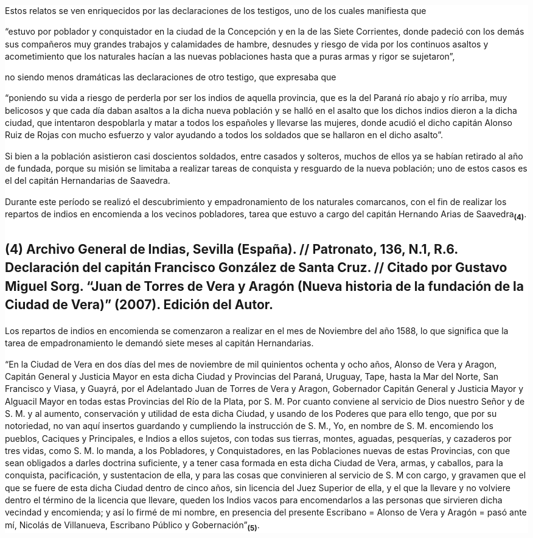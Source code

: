 Estos relatos se ven enriquecidos por las declaraciones de los testigos, uno de los cuales manifiesta que

“estuvo por poblador y conquistador en la ciudad de la Concepción y en la de las Siete Corrientes, donde padeció con los demás sus compañeros muy grandes trabajos y calamidades de hambre, desnudes y riesgo de vida por los continuos asaltos y acometimiento que los naturales hacían a las nuevas poblaciones hasta que a puras armas y rigor se sujetaron”,

no siendo menos dramáticas las declaraciones de otro testigo, que expresaba que

“poniendo su vida a riesgo de perderla por ser los indios de aquella provincia, que es la del Paraná río abajo y río arriba, muy belicosos y que cada día daban asaltos a la dicha nueva población y se halló en el asalto que los dichos indios dieron a la dicha ciudad, que intentaron despoblarla y matar a todos los españoles y llevarse las mujeres, donde acudió el dicho capitán Alonso Ruiz de Rojas con mucho esfuerzo y valor ayudando a todos los soldados que se hallaron en el dicho asalto”.

Si bien a la población asistieron casi doscientos soldados, entre casados y solteros, muchos de ellos ya se habían retirado al año de fundada, porque su misión se limitaba a realizar tareas de conquista y resguardo de la nueva población; uno de estos casos es el del capitán Hernandarias de Saavedra.

Durante este período se realizó el descubrimiento y empadronamiento de los naturales comarcanos, con el fin de realizar los repartos de indios en encomienda a los vecinos pobladores, tarea que estuvo a cargo del capitán Hernando Arias de Saavedra<sub><strong>(4)</strong></sub>.

## **(4)** Archivo General de Indias, Sevilla (España). // Patronato, 136, N.1, R.6. Declaración del capitán Francisco González de Santa Cruz. // Citado por Gustavo Miguel Sorg. “Juan de Torres de Vera y Aragón (Nueva historia de la fundación de la Ciudad de Vera)” (2007). Edición del Autor.

Los repartos de indios en encomienda se comenzaron a realizar en el mes de Noviembre del año 1588, lo que significa que la tarea de empadronamiento le demandó siete meses al capitán Hernandarias.

“En la Ciudad de Vera en dos días del mes de noviembre de mil quinientos ochenta y ocho años, Alonso de Vera y Aragon, Capitán General y Justicia Mayor en esta dicha Ciudad y Provincias del Paraná, Uruguay, Tape, hasta la Mar del Norte, San Francisco y Viasa, y Guayrá, por el Adelantado Juan de Torres de Vera y Aragon, Gobernador Capitán General y Justicia Mayor y Alguacil Mayor en todas estas Provincias del Río de la Plata, por S. M. Por cuanto conviene al servicio de Dios nuestro Señor y de S. M. y al aumento, conservación y utilidad de esta dicha Ciudad, y usando de los Poderes que para ello tengo, que por su notoriedad, no van aquí insertos guardando y cumpliendo la instrucción de S. M., Yo, en nombre de S. M. encomiendo los pueblos, Caciques y Principales, e Indios a ellos sujetos, con todas sus tierras, montes, aguadas, pesquerías, y cazaderos por tres vidas, como S. M. lo manda, a los Pobladores, y Conquistadores, en las Poblaciones nuevas de estas Provincias, con que sean obligados a darles doctrina suficiente, y a tener casa formada en esta dicha Ciudad de Vera, armas, y caballos, para la conquista, pacificación, y sustentacion de ella, y para las cosas que convinieren al servicio de S. M con cargo, y gravamen que el que se fuere de esta dicha Ciudad dentro de cinco años, sin licencia del Juez Superior de ella, y el que la llevare y no volviere dentro el término de la licencia que llevare, queden los Indios vacos para encomendarlos a las personas que sirvieren dicha vecindad y encomienda; y así lo firmé de mi nombre, en presencia del presente Escribano = Alonso de Vera y Aragón = pasó ante mí, Nicolás de Villanueva, Escribano Público y Gobernación”<sub><strong>(5)</strong></sub>.
